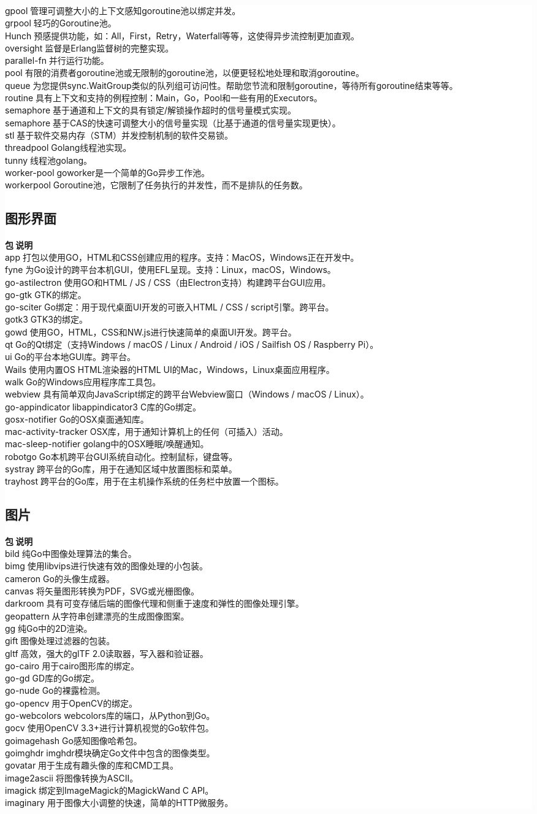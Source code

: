 gpool	管理可调整大小的上下文感知goroutine池以绑定并发。</br>
grpool	轻巧的Goroutine池。</br>
Hunch	预感提供功能，如：All，First，Retry，Waterfall等等，这使得异步流控制更加直观。</br>
oversight	监督是Erlang监督树的完整实现。</br>
parallel-fn	并行运行功能。</br>
pool	有限的消费者goroutine池或无限制的goroutine池，以便更轻松地处理和取消goroutine。</br>
queue	为您提供sync.WaitGroup类似的队列组可访问性。帮助您节流和限制goroutine，等待所有goroutine结束等等。</br>
routine	具有上下文和支持的例程控制：Main，Go，Pool和一些有用的Executors。</br>
semaphore	基于通道和上下文的具有锁定/解锁操作超时的信号量模式实现。</br>
semaphore	基于CAS的快速可调整大小的信号量实现（比基于通道的信号量实现更快）。</br>
stl	基于软件交易内存（STM）并发控制机制的软件交易锁。</br>
threadpool	Golang线程池实现。</br>
tunny	线程池golang。</br>
worker-pool	goworker是一个简单的Go异步工作池。</br>
workerpool	Goroutine池，它限制了任务执行的并发性，而不是排队的任务数。</br>

## 图形界面

**包	说明**</br>
app	打包以使用GO，HTML和CSS创建应用的程序。支持：MacOS，Windows正在开发中。</br>
fyne	为Go设计的跨平台本机GUI，使用EFL呈现。支持：Linux，macOS，Windows。</br>
go-astilectron	使用GO和HTML / JS / CSS（由Electron支持）构建跨平台GUI应用。</br>
go-gtk	GTK的绑定。</br>
go-sciter	Go绑定：用于现代桌面UI开发的可嵌入HTML / CSS / script引擎。跨平台。</br>
gotk3	GTK3的绑定。</br>
gowd	使用GO，HTML，CSS和NW.js进行快速简单的桌面UI开发。跨平台。</br>
qt	Go的Qt绑定（支持Windows / macOS / Linux / Android / iOS / Sailfish OS / Raspberry Pi）。</br>
ui	Go的平台本地GUI库。跨平台。</br>
Wails	使用内置OS HTML渲染器的HTML UI的Mac，Windows，Linux桌面应用程序。</br>
walk	Go的Windows应用程序库工具包。</br>
webview	具有简单双向JavaScript绑定的跨平台Webview窗口（Windows / macOS / Linux）。</br>
go-appindicator	libappindicator3 C库的Go绑定。</br>
gosx-notifier	Go的OSX桌面通知库。</br>
mac-activity-tracker	OSX库，用于通知计算机上的任何（可插入）活动。</br>
mac-sleep-notifier	golang中的OSX睡眠/唤醒通知。</br>
robotgo	Go本机跨平台GUI系统自动化。控制鼠标，键盘等。</br>
systray	跨平台的Go库，用于在通知区域中放置图标和菜单。</br>
trayhost	跨平台的Go库，用于在主机操作系统的任务栏中放置一个图标。</br>

## 图片

**包	说明**</br>
bild 	纯Go中图像处理算法的集合。</br>
bimg 	使用libvips进行快速有效的图像处理的小包装。</br>
cameron 	Go的头像生成器。</br>
canvas 	将矢量图形转换为PDF，SVG或光栅图像。</br>
darkroom 	具有可变存储后端的图像代理和侧重于速度和弹性的图像处理引擎。</br>
geopattern 	从字符串创建漂亮的生成图像图案。</br>
gg 	纯Go中的2D渲染。</br>
gift 	图像处理过滤器的包装。</br>
gltf 	高效，强大的glTF 2.0读取器，写入器和验证器。</br>
go-cairo 	用于cairo图形库的绑定。</br>
go-gd 	GD库的Go绑定。</br>
go-nude 	Go的裸露检测。</br>
go-opencv 	用于OpenCV的绑定。</br>
go-webcolors 	webcolors库的端口，从Python到Go。</br>
gocv 	使用OpenCV 3.3+进行计算机视觉的Go软件包。</br>
goimagehash 	Go感知图像哈希包。</br>
goimghdr 	imghdr模块确定Go文件中包含的图像类型。</br>
govatar 	用于生成有趣头像的库和CMD工具。</br>
image2ascii 	将图像转换为ASCII。</br>
imagick 	绑定到ImageMagick的MagickWand C API。</br>
imaginary 	用于图像大小调整的快速，简单的HTTP微服务。</br>